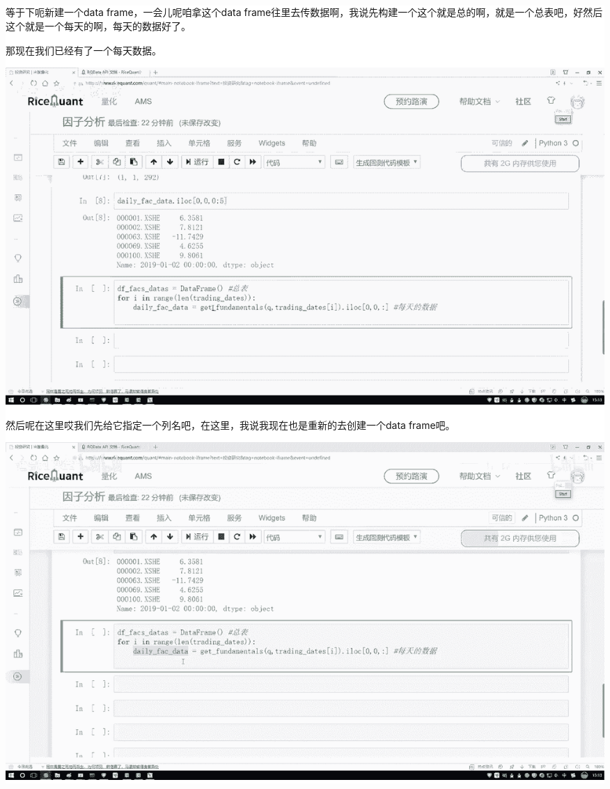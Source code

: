 等于下呃新建一个data frame，一会儿呢咱拿这个data frame往里去传数据啊，我说先构建一个这个就是总的啊，就是一个总表吧，好然后这个就是一个每天的啊，每天的数据好了。

那现在我们已经有了一个每天数据。

![](img/8fdd35b06b757986f2f1c622c782ee1a_32.png)

然后呢在这里哎我们先给它指定一个列名吧，在这里，我说我现在也是重新的去创建一个data frame吧。



![](img/8fdd35b06b757986f2f1c622c782ee1a_34.png)

